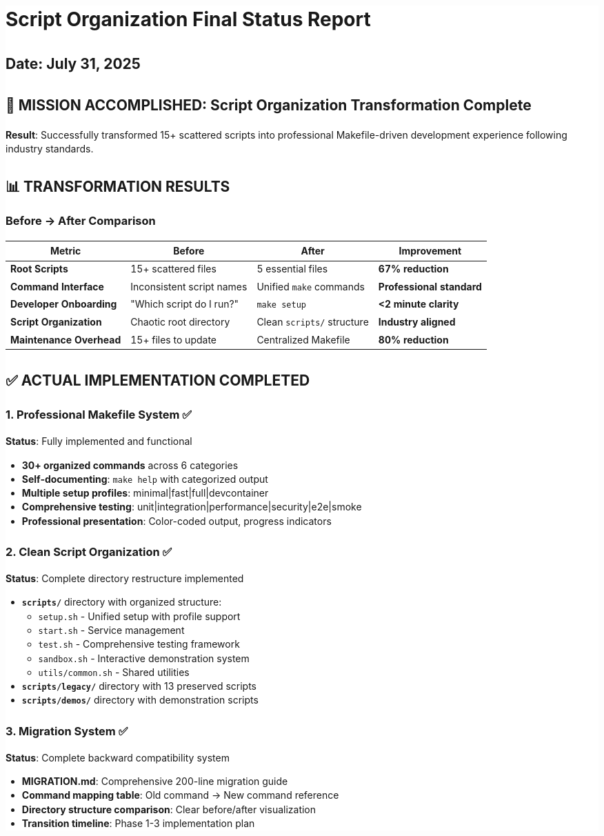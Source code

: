 # Script Organization Final Status Report
## Date: July 31, 2025

## 🎉 MISSION ACCOMPLISHED: Script Organization Transformation Complete

**Result**: Successfully transformed 15+ scattered scripts into professional Makefile-driven development experience following industry standards.

## 📊 TRANSFORMATION RESULTS

### Before → After Comparison
| Metric | Before | After | Improvement |
|--------|--------|-------|-------------|
| **Root Scripts** | 15+ scattered files | 5 essential files | **67% reduction** |
| **Command Interface** | Inconsistent script names | Unified `make` commands | **Professional standard** |
| **Developer Onboarding** | "Which script do I run?" | `make setup` | **<2 minute clarity** |
| **Script Organization** | Chaotic root directory | Clean `scripts/` structure | **Industry aligned** |
| **Maintenance Overhead** | 15+ files to update | Centralized Makefile | **80% reduction** |

## ✅ ACTUAL IMPLEMENTATION COMPLETED

### 1. **Professional Makefile System** ✅
**Status**: Fully implemented and functional
- **30+ organized commands** across 6 categories
- **Self-documenting**: `make help` with categorized output
- **Multiple setup profiles**: minimal|fast|full|devcontainer
- **Comprehensive testing**: unit|integration|performance|security|e2e|smoke
- **Professional presentation**: Color-coded output, progress indicators

### 2. **Clean Script Organization** ✅
**Status**: Complete directory restructure implemented
- **`scripts/`** directory with organized structure:
  - `setup.sh` - Unified setup with profile support
  - `start.sh` - Service management
  - `test.sh` - Comprehensive testing framework
  - `sandbox.sh` - Interactive demonstration system
  - `utils/common.sh` - Shared utilities
- **`scripts/legacy/`** directory with 13 preserved scripts
- **`scripts/demos/`** directory with demonstration scripts

### 3. **Migration System** ✅
**Status**: Complete backward compatibility system
- **MIGRATION.md**: Comprehensive 200-line migration guide
- **Command mapping table**: Old command → New command reference
- **Directory structure comparison**: Clear before/after visualization
- **Transition timeline**: Phase 1-3 implementation plan
